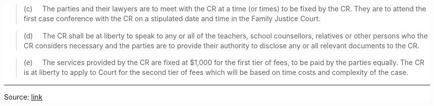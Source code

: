 > (c)     The parties and their lawyers are to meet with the CR at a time (or times) to be fixed by the CR. They are to attend the first case conference with the CR on a stipulated date and time in the Family Justice Court.

> (d)     The CR shall be at liberty to speak to any or all of the teachers, school counsellors, relatives or other persons who the CR considers necessary and the parties are to provide their authority to disclose any or all relevant documents to the CR.

> (e)     The services provided by the CR are fixed at $1,000 for the first tier of fees, to be paid by the parties equally. The CR is at liberty to apply to Court for the second tier of fees which will be based on time costs and complexity of the case.

* * *

[^1]: Mother’s 1st affidavit filed on 24 July 2017 and 2nd affidavit filed on 1 April 2019

[^2]: Paragraphs 11 to 13 of the Mother’s affidavit of 24 June 2019.

[^3]: See paragraph 12 of the Mother’s submissions and the questions that were highlighted


Source: [link](https://www.lawnet.sg:443/lawnet/web/lawnet/free-resources?p_p_id=freeresources_WAR_lawnet3baseportlet&p_p_lifecycle=1&p_p_state=normal&p_p_mode=view&_freeresources_WAR_lawnet3baseportlet_action=openContentPage&_freeresources_WAR_lawnet3baseportlet_docId=%2FJudgment%2F23846-SSP.xml)